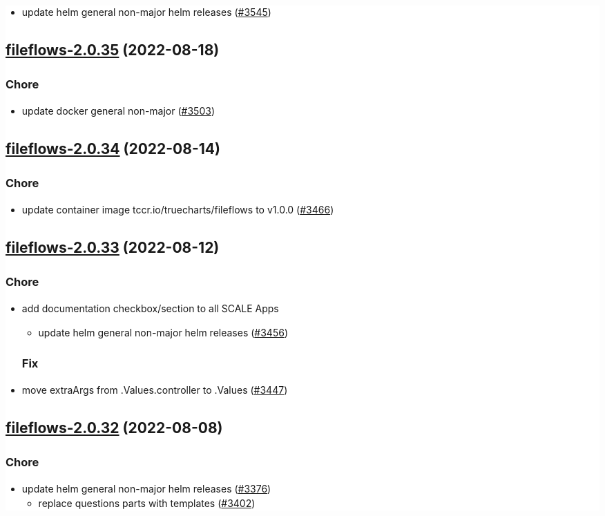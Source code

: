 - update helm general non-major helm releases ([#3545](https://github.com/truecharts/charts/issues/3545))




## [fileflows-2.0.35](https://github.com/truecharts/charts/compare/fileflows-node-0.0.17...fileflows-2.0.35) (2022-08-18)

### Chore

- update docker general non-major ([#3503](https://github.com/truecharts/charts/issues/3503))




## [fileflows-2.0.34](https://github.com/truecharts/charts/compare/fileflows-node-0.0.16...fileflows-2.0.34) (2022-08-14)

### Chore

- update container image tccr.io/truecharts/fileflows to v1.0.0 ([#3466](https://github.com/truecharts/charts/issues/3466))




## [fileflows-2.0.33](https://github.com/truecharts/charts/compare/fileflows-node-0.0.15...fileflows-2.0.33) (2022-08-12)

### Chore

- add documentation checkbox/section to all SCALE Apps
  - update helm general non-major helm releases ([#3456](https://github.com/truecharts/charts/issues/3456))

  ### Fix

- move extraArgs from .Values.controller to .Values ([#3447](https://github.com/truecharts/charts/issues/3447))




## [fileflows-2.0.32](https://github.com/truecharts/charts/compare/fileflows-2.0.31...fileflows-2.0.32) (2022-08-08)

### Chore

- update helm general non-major helm releases ([#3376](https://github.com/truecharts/charts/issues/3376))
  - replace questions parts with templates ([#3402](https://github.com/truecharts/charts/issues/3402))
